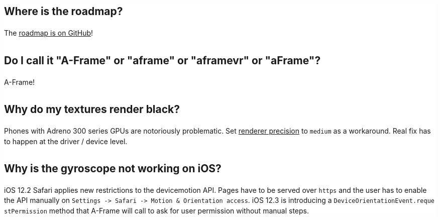 ## Where is the roadmap?

[roadmap]: https://github.com/aframevr/aframe/blob/master/ROADMAP.md

The [roadmap is on GitHub][roadmap]!

## Do I call it "A-Frame" or "aframe" or "aframevr" or "aFrame"?

A-Frame!

## Why do my textures render black?

[precision]: ../components/renderer.md#precision

Phones with Adreno 300 series GPUs are notoriously problematic. Set [renderer precision][precision] to `medium` as a workaround. Real fix has to happen at the driver / device level.

## Why is the gyroscope not working on iOS?

iOS 12.2 Safari applies new restrictions to the devicemotion API. Pages have to be served over `https` and the user has to enable the API manually on `Settings -> Safari -> Motion & Orientation access`. iOS 12.3 is introducing a `DeviceOrientationEvent.requestPermission` method that A-Frame will call to ask for user permission without manual steps.




[ecs]: ./entity-component-system.md
[github]: http://github.com/aframevr/aframe/
[three]: http://threejs.org
[slack]: https://aframe.io/slack-invite/
[twitter]: https://twitter.com/aframevr/
[stackoverflow]: http://stackoverflow.com/questions/tagged/aframe/
[a-painter]: https://blog.mozvr.com/a-painter
[tiltbrush]: https://www.tiltbrush.com/
[bestpractices]: ../introduction/best-practices.md
[cors]: https://en.wikipedia.org/wiki/Cross-origin_resource_sharing
[localserver]: ./installation.md#local-development
[debug]: ../components/debug.md
[flushtodom]: ../core/entity.md#flushtodom-recursive
[iosvideo]: https://developer.apple.com/library/iad/documentation/UserExperience/Conceptual/iAdJSProgGuide/PlayingVideosinAds/PlayingVideosinAds.html
[android-touch-bug]: https://bugs.chromium.org/p/chromium/issues/detail?id=178297
[html-shader]: https://github.com/mayognaise/aframe-html-shader/
[gltf]: https://en.wikipedia.org/wiki/GlTF
[whygltf]: ../components/gltf-model.md#why-use-gltf
[obj]: https://en.wikipedia.org/wiki/Wavefront_.obj_file
[awesomestock]: https://github.com/neutraltone/awesome-stock-resources
[textures]: https://www.textures.com/
[flickr]: https://www.flickr.com/groups/equirectangular/
[proxy]: https://github.com/cvan/webvr360
[teleport]: https://github.com/fernandojsg/aframe-teleport-controls
[physics]: https://github.com/donmccurdy/aframe-physics-system
[extensible]: https://extensiblewebmanifesto.org/
[aframecomponents]: https://github.com/aframevr/aframe/tree/master/src/components
[writingcomponent]: ./writing-a-component.md
[finding]: ./entity-component-system.md#where-to-find-components
[deviceplatform]: ./vr-headsets-and-webvr-browsers.md
[bestpractices-perf]: ./best-practices.md#performance